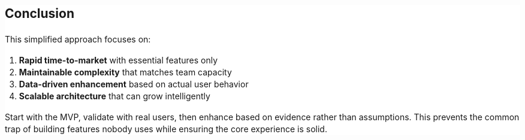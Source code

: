 ## Conclusion

This simplified approach focuses on:

1. **Rapid time-to-market** with essential features only
2. **Maintainable complexity** that matches team capacity  
3. **Data-driven enhancement** based on actual user behavior
4. **Scalable architecture** that can grow intelligently

Start with the MVP, validate with real users, then enhance based on evidence rather than assumptions. This prevents the common trap of building features nobody uses while ensuring the core experience is solid.

